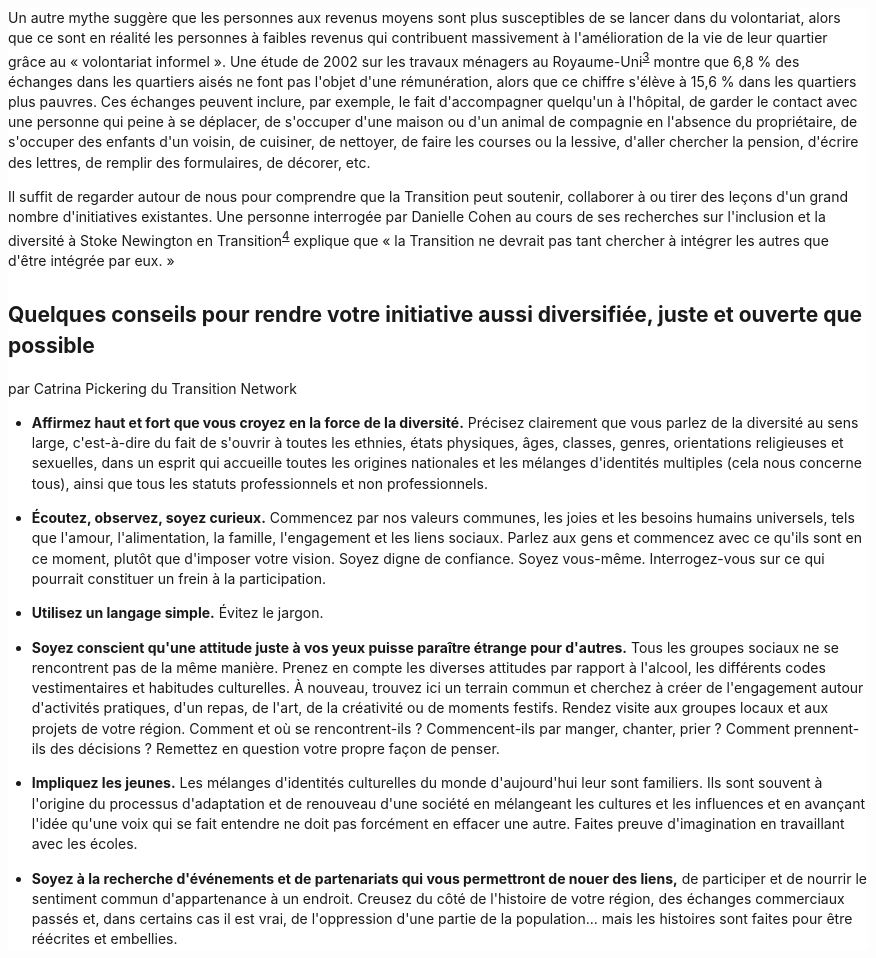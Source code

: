 Un autre mythe suggère que les personnes aux revenus moyens sont plus susceptibles de se lancer dans du volontariat, alors que ce sont en réalité les personnes à faibles revenus qui contribuent massivement à l'amélioration de la vie de leur quartier grâce au « volontariat informel ». Une étude de 2002 sur les travaux ménagers au Royaume-Uni<sup>[3](#note)</sup> montre que 6,8 % des échanges dans les quartiers aisés ne font pas l'objet d'une rémunération, alors que ce chiffre s'élève à 15,6 % dans les quartiers plus pauvres. Ces échanges peuvent inclure, par exemple, le fait d'accompagner quelqu'un à l'hôpital, de garder le contact avec une personne qui peine à se déplacer, de s'occuper d'une maison ou d'un animal de compagnie en l'absence du propriétaire, de s'occuper des enfants d'un voisin, de cuisiner, de nettoyer, de faire les courses ou la lessive, d'aller chercher la pension, d'écrire des lettres, de remplir des formulaires, de décorer, etc.  

Il suffit de regarder autour de nous pour comprendre que la Transition peut soutenir, collaborer à ou tirer des leçons d'un grand nombre d'initiatives existantes. Une personne interrogée par Danielle Cohen au cours de ses recherches sur l'inclusion et la diversité à Stoke Newington en Transition<sup>[4](#note)</sup> explique que « la Transition ne devrait pas tant chercher à intégrer les autres que d'être intégrée par eux. »

## Quelques conseils pour rendre votre initiative aussi diversifiée, juste et ouverte que possible

par Catrina Pickering du Transition Network 

- **Affirmez haut et fort que vous croyez en la force de la diversité.** Précisez clairement que vous parlez de la diversité au sens large, c'est-à-dire du fait de s'ouvrir à toutes les ethnies, états physiques, âges, classes, genres, orientations religieuses et sexuelles, dans un esprit qui accueille toutes les origines nationales et les mélanges d'identités multiples (cela nous concerne tous), ainsi que tous les statuts professionnels et non professionnels. 

- **Écoutez, observez, soyez curieux.** Commencez par nos valeurs communes, les joies et les besoins humains universels, tels que l'amour, l'alimentation, la famille, l'engagement et les liens sociaux. Parlez aux gens et commencez avec ce qu'ils sont en ce moment, plutôt que d'imposer votre vision. Soyez digne de confiance. Soyez vous-même. Interrogez-vous sur ce qui pourrait constituer un frein à la participation. 

- **Utilisez un langage simple.** Évitez le jargon.

- **Soyez conscient qu'une attitude juste à vos yeux puisse paraître étrange pour d'autres.** Tous les groupes sociaux ne se rencontrent pas de la même manière. Prenez en compte les diverses attitudes par rapport à l'alcool, les différents codes vestimentaires et habitudes culturelles. À nouveau, trouvez ici un terrain commun et cherchez à créer de l'engagement autour d'activités pratiques, d'un repas, de l'art, de la créativité ou de moments festifs. Rendez visite aux groupes locaux et aux projets de votre région. Comment et où se rencontrent-ils ? Commencent-ils par manger, chanter, prier ? Comment prennent-ils des décisions ? Remettez en question votre propre façon de penser.

- **Impliquez les jeunes.** Les mélanges d'identités culturelles du monde d'aujourd'hui leur sont familiers. Ils sont souvent à l'origine du processus d'adaptation et de renouveau d'une société en mélangeant les cultures et les influences et en avançant l'idée qu'une voix qui se fait entendre ne doit pas forcément en effacer une autre. Faites preuve d'imagination en travaillant avec les écoles. 

- **Soyez à la recherche d'événements et de partenariats qui vous permettront de nouer des liens,** de participer et de nourrir le sentiment commun d'appartenance à un endroit. Creusez du côté de l'histoire de votre région, des échanges commerciaux passés et, dans certains cas il est vrai, de l'oppression d'une partie de la population... mais les histoires sont faites pour être réécrites et embellies.  

